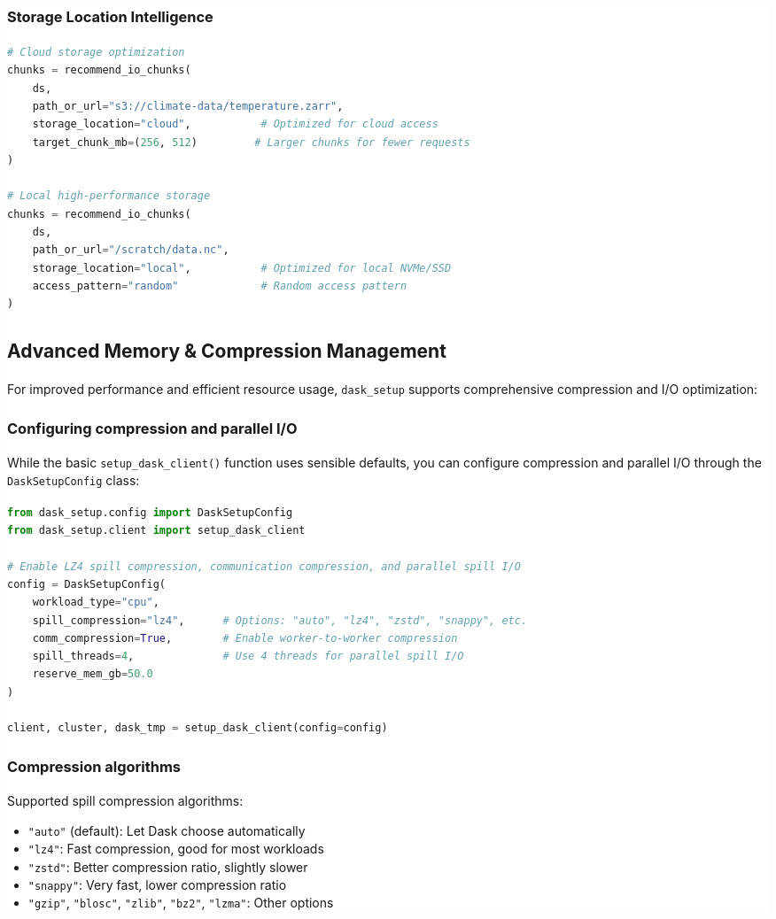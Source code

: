 ### Storage Location Intelligence

```python
# Cloud storage optimization
chunks = recommend_io_chunks(
    ds, 
    path_or_url="s3://climate-data/temperature.zarr",
    storage_location="cloud",           # Optimized for cloud access
    target_chunk_mb=(256, 512)         # Larger chunks for fewer requests
)

# Local high-performance storage
chunks = recommend_io_chunks(
    ds,
    path_or_url="/scratch/data.nc", 
    storage_location="local",           # Optimized for local NVMe/SSD
    access_pattern="random"             # Random access pattern
)
```

## Advanced Memory & Compression Management

For improved performance and efficient resource usage, `dask_setup` supports comprehensive compression and I/O optimization:

### Configuring compression and parallel I/O

While the basic `setup_dask_client()` function uses sensible defaults, you can configure compression and parallel I/O through the `DaskSetupConfig` class:

```python
from dask_setup.config import DaskSetupConfig
from dask_setup.client import setup_dask_client

# Enable LZ4 spill compression, communication compression, and parallel spill I/O
config = DaskSetupConfig(
    workload_type="cpu",
    spill_compression="lz4",      # Options: "auto", "lz4", "zstd", "snappy", etc.
    comm_compression=True,        # Enable worker-to-worker compression
    spill_threads=4,              # Use 4 threads for parallel spill I/O
    reserve_mem_gb=50.0
)

client, cluster, dask_tmp = setup_dask_client(config=config)
```

### Compression algorithms

Supported spill compression algorithms:

- `"auto"` (default): Let Dask choose automatically
- `"lz4"`: Fast compression, good for most workloads
- `"zstd"`: Better compression ratio, slightly slower
- `"snappy"`: Very fast, lower compression ratio
- `"gzip"`, `"blosc"`, `"zlib"`, `"bz2"`, `"lzma"`: Other options
